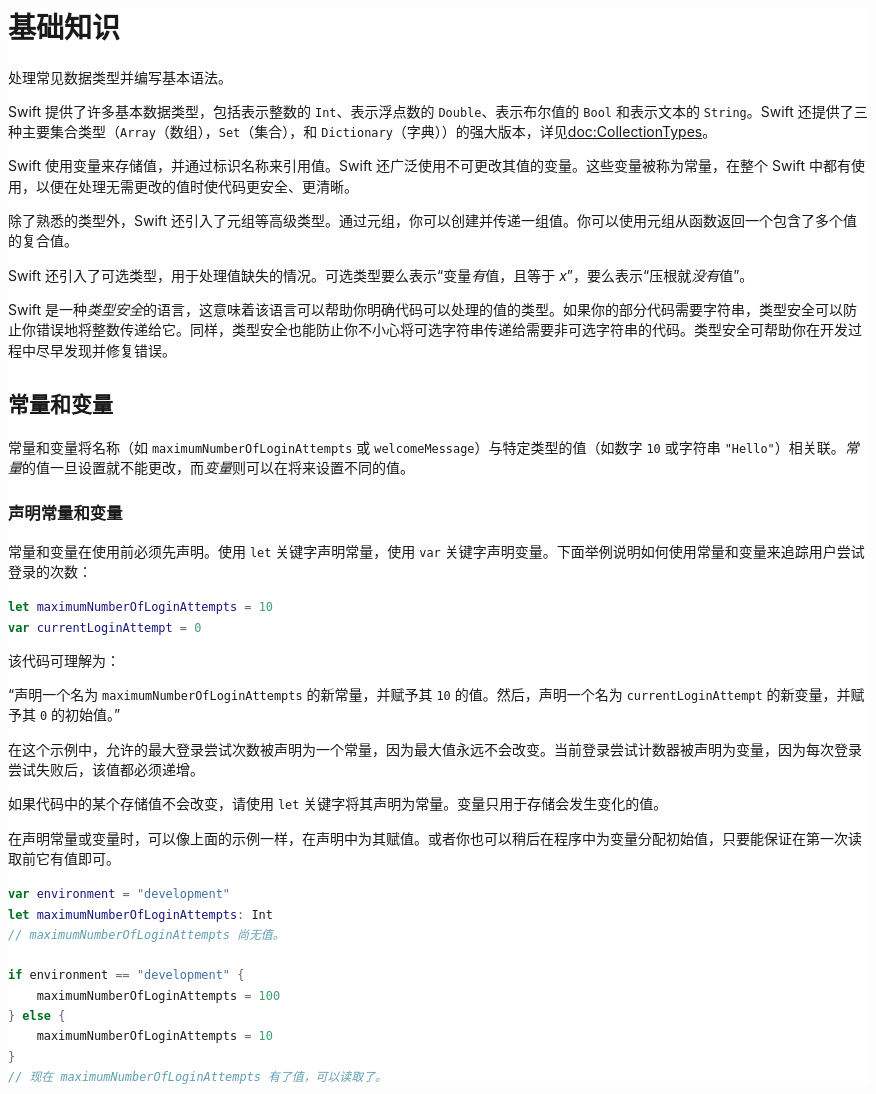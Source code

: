 # 基础知识

处理常见数据类型并编写基本语法。

Swift 提供了许多基本数据类型，包括表示整数的 `Int`、表示浮点数的 `Double`、表示布尔值的 `Bool` 和表示文本的 `String`。Swift 还提供了三种主要集合类型（`Array`（数组），`Set`（集合），和 `Dictionary`（字典））的强大版本，详见<doc:CollectionTypes>。

Swift 使用变量来存储值，并通过标识名称来引用值。Swift 还广泛使用不可更改其值的变量。这些变量被称为常量，在整个 Swift 中都有使用，以便在处理无需更改的值时使代码更安全、更清晰。

除了熟悉的类型外，Swift 还引入了元组等高级类型。通过元组，你可以创建并传递一组值。你可以使用元组从函数返回一个包含了多个值的复合值。

Swift 还引入了可选类型，用于处理值缺失的情况。可选类型要么表示“变量*有*值，且等于 *x*”，要么表示“压根就*没有*值”。

Swift 是一种*类型安全*的语言，这意味着该语言可以帮助你明确代码可以处理的值的类型。如果你的部分代码需要字符串，类型安全可以防止你错误地将整数传递给它。同样，类型安全也能防止你不小心将可选字符串传递给需要非可选字符串的代码。类型安全可帮助你在开发过程中尽早发现并修复错误。

## 常量和变量

常量和变量将名称（如 `maximumNumberOfLoginAttempts` 或 `welcomeMessage`）与特定类型的值（如数字 `10` 或字符串 `"Hello"`）相关联。*常量*的值一旦设置就不能更改，而*变量*则可以在将来设置不同的值。

### 声明常量和变量

常量和变量在使用前必须先声明。使用 `let` 关键字声明常量，使用 `var` 关键字声明变量。下面举例说明如何使用常量和变量来追踪用户尝试登录的次数：

```swift
let maximumNumberOfLoginAttempts = 10
var currentLoginAttempt = 0
```



该代码可理解为：

“声明一个名为 `maximumNumberOfLoginAttempts` 的新常量，并赋予其 `10` 的值。然后，声明一个名为 `currentLoginAttempt` 的新变量，并赋予其 `0` 的初始值。”

在这个示例中，允许的最大登录尝试次数被声明为一个常量，因为最大值永远不会改变。当前登录尝试计数器被声明为变量，因为每次登录尝试失败后，该值都必须递增。

如果代码中的某个存储值不会改变，请使用 `let` 关键字将其声明为常量。变量只用于存储会发生变化的值。

在声明常量或变量时，可以像上面的示例一样，在声明中为其赋值。或者你也可以稍后在程序中为变量分配初始值，只要能保证在第一次读取前它有值即可。

```swift
var environment = "development"
let maximumNumberOfLoginAttempts: Int
// maximumNumberOfLoginAttempts 尚无值。

if environment == "development" {
    maximumNumberOfLoginAttempts = 100
} else {
    maximumNumberOfLoginAttempts = 10
}
// 现在 maximumNumberOfLoginAttempts 有了值，可以读取了。
```


